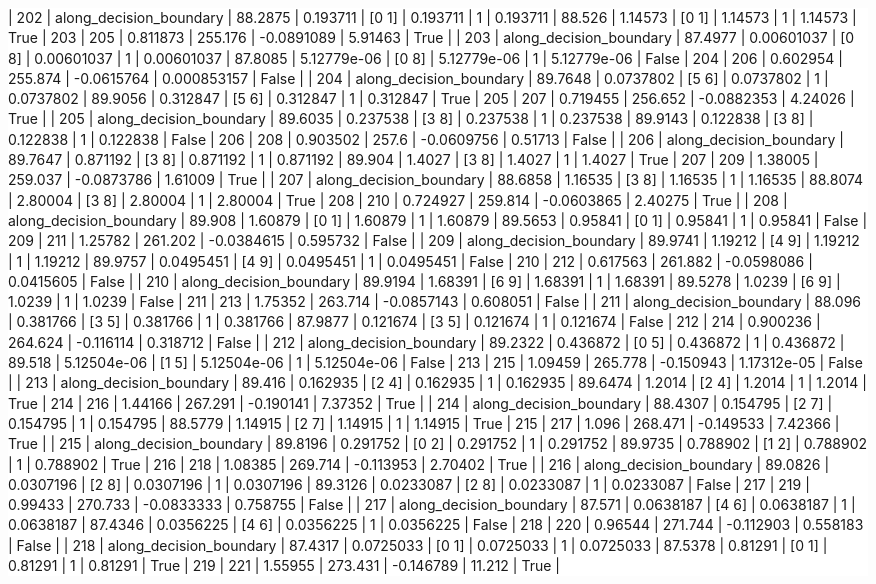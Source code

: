 | 202 | along_decision_boundary |     88.2875 | 0.193711    | [0 1]    |   0.193711    |      1 | 0.193711    |      88.526  | 1.14573     | [0 1]     |    1.14573     |       1 | 1.14573     | True      |    203 |             205 |                0.811873 |              255.176   | -0.0891089  |      5.91463     | True            |
| 203 | along_decision_boundary |     87.4977 | 0.00601037  | [0 8]    |   0.00601037  |      1 | 0.00601037  |      87.8085 | 5.12779e-06 | [0 8]     |    5.12779e-06 |       1 | 5.12779e-06 | False     |    204 |             206 |                0.602954 |              255.874   | -0.0615764  |      0.000853157 | False           |
| 204 | along_decision_boundary |     89.7648 | 0.0737802   | [5 6]    |   0.0737802   |      1 | 0.0737802   |      89.9056 | 0.312847    | [5 6]     |    0.312847    |       1 | 0.312847    | True      |    205 |             207 |                0.719455 |              256.652   | -0.0882353  |      4.24026     | True            |
| 205 | along_decision_boundary |     89.6035 | 0.237538    | [3 8]    |   0.237538    |      1 | 0.237538    |      89.9143 | 0.122838    | [3 8]     |    0.122838    |       1 | 0.122838    | False     |    206 |             208 |                0.903502 |              257.6     | -0.0609756  |      0.51713     | False           |
| 206 | along_decision_boundary |     89.7647 | 0.871192    | [3 8]    |   0.871192    |      1 | 0.871192    |      89.904  | 1.4027      | [3 8]     |    1.4027      |       1 | 1.4027      | True      |    207 |             209 |                1.38005  |              259.037   | -0.0873786  |      1.61009     | True            |
| 207 | along_decision_boundary |     88.6858 | 1.16535     | [3 8]    |   1.16535     |      1 | 1.16535     |      88.8074 | 2.80004     | [3 8]     |    2.80004     |       1 | 2.80004     | True      |    208 |             210 |                0.724927 |              259.814   | -0.0603865  |      2.40275     | True            |
| 208 | along_decision_boundary |     89.908  | 1.60879     | [0 1]    |   1.60879     |      1 | 1.60879     |      89.5653 | 0.95841     | [0 1]     |    0.95841     |       1 | 0.95841     | False     |    209 |             211 |                1.25782  |              261.202   | -0.0384615  |      0.595732    | False           |
| 209 | along_decision_boundary |     89.9741 | 1.19212     | [4 9]    |   1.19212     |      1 | 1.19212     |      89.9757 | 0.0495451   | [4 9]     |    0.0495451   |       1 | 0.0495451   | False     |    210 |             212 |                0.617563 |              261.882   | -0.0598086  |      0.0415605   | False           |
| 210 | along_decision_boundary |     89.9194 | 1.68391     | [6 9]    |   1.68391     |      1 | 1.68391     |      89.5278 | 1.0239      | [6 9]     |    1.0239      |       1 | 1.0239      | False     |    211 |             213 |                1.75352  |              263.714   | -0.0857143  |      0.608051    | False           |
| 211 | along_decision_boundary |     88.096  | 0.381766    | [3 5]    |   0.381766    |      1 | 0.381766    |      87.9877 | 0.121674    | [3 5]     |    0.121674    |       1 | 0.121674    | False     |    212 |             214 |                0.900236 |              264.624   | -0.116114   |      0.318712    | False           |
| 212 | along_decision_boundary |     89.2322 | 0.436872    | [0 5]    |   0.436872    |      1 | 0.436872    |      89.518  | 5.12504e-06 | [1 5]     |    5.12504e-06 |       1 | 5.12504e-06 | False     |    213 |             215 |                1.09459  |              265.778   | -0.150943   |      1.17312e-05 | False           |
| 213 | along_decision_boundary |     89.416  | 0.162935    | [2 4]    |   0.162935    |      1 | 0.162935    |      89.6474 | 1.2014      | [2 4]     |    1.2014      |       1 | 1.2014      | True      |    214 |             216 |                1.44166  |              267.291   | -0.190141   |      7.37352     | True            |
| 214 | along_decision_boundary |     88.4307 | 0.154795    | [2 7]    |   0.154795    |      1 | 0.154795    |      88.5779 | 1.14915     | [2 7]     |    1.14915     |       1 | 1.14915     | True      |    215 |             217 |                1.096    |              268.471   | -0.149533   |      7.42366     | True            |
| 215 | along_decision_boundary |     89.8196 | 0.291752    | [0 2]    |   0.291752    |      1 | 0.291752    |      89.9735 | 0.788902    | [1 2]     |    0.788902    |       1 | 0.788902    | True      |    216 |             218 |                1.08385  |              269.714   | -0.113953   |      2.70402     | True            |
| 216 | along_decision_boundary |     89.0826 | 0.0307196   | [2 8]    |   0.0307196   |      1 | 0.0307196   |      89.3126 | 0.0233087   | [2 8]     |    0.0233087   |       1 | 0.0233087   | False     |    217 |             219 |                0.99433  |              270.733   | -0.0833333  |      0.758755    | False           |
| 217 | along_decision_boundary |     87.571  | 0.0638187   | [4 6]    |   0.0638187   |      1 | 0.0638187   |      87.4346 | 0.0356225   | [4 6]     |    0.0356225   |       1 | 0.0356225   | False     |    218 |             220 |                0.96544  |              271.744   | -0.112903   |      0.558183    | False           |
| 218 | along_decision_boundary |     87.4317 | 0.0725033   | [0 1]    |   0.0725033   |      1 | 0.0725033   |      87.5378 | 0.81291     | [0 1]     |    0.81291     |       1 | 0.81291     | True      |    219 |             221 |                1.55955  |              273.431   | -0.146789   |     11.212       | True            |